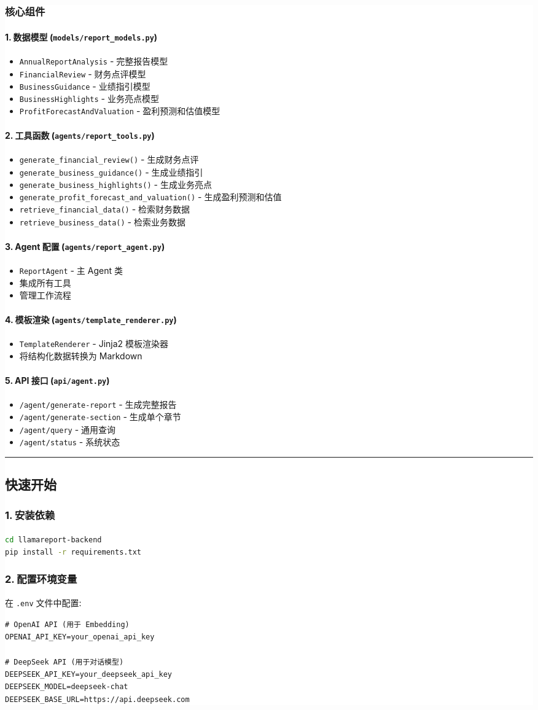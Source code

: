 ### 核心组件

#### 1. 数据模型 (`models/report_models.py`)

- `AnnualReportAnalysis` - 完整报告模型
- `FinancialReview` - 财务点评模型
- `BusinessGuidance` - 业绩指引模型
- `BusinessHighlights` - 业务亮点模型
- `ProfitForecastAndValuation` - 盈利预测和估值模型

#### 2. 工具函数 (`agents/report_tools.py`)

- `generate_financial_review()` - 生成财务点评
- `generate_business_guidance()` - 生成业绩指引
- `generate_business_highlights()` - 生成业务亮点
- `generate_profit_forecast_and_valuation()` - 生成盈利预测和估值
- `retrieve_financial_data()` - 检索财务数据
- `retrieve_business_data()` - 检索业务数据

#### 3. Agent 配置 (`agents/report_agent.py`)

- `ReportAgent` - 主 Agent 类
- 集成所有工具
- 管理工作流程

#### 4. 模板渲染 (`agents/template_renderer.py`)

- `TemplateRenderer` - Jinja2 模板渲染器
- 将结构化数据转换为 Markdown

#### 5. API 接口 (`api/agent.py`)

- `/agent/generate-report` - 生成完整报告
- `/agent/generate-section` - 生成单个章节
- `/agent/query` - 通用查询
- `/agent/status` - 系统状态

---

## 快速开始

### 1. 安装依赖

```bash
cd llamareport-backend
pip install -r requirements.txt
```

### 2. 配置环境变量

在 `.env` 文件中配置:

```env
# OpenAI API (用于 Embedding)
OPENAI_API_KEY=your_openai_api_key

# DeepSeek API (用于对话模型)
DEEPSEEK_API_KEY=your_deepseek_api_key
DEEPSEEK_MODEL=deepseek-chat
DEEPSEEK_BASE_URL=https://api.deepseek.com
```
